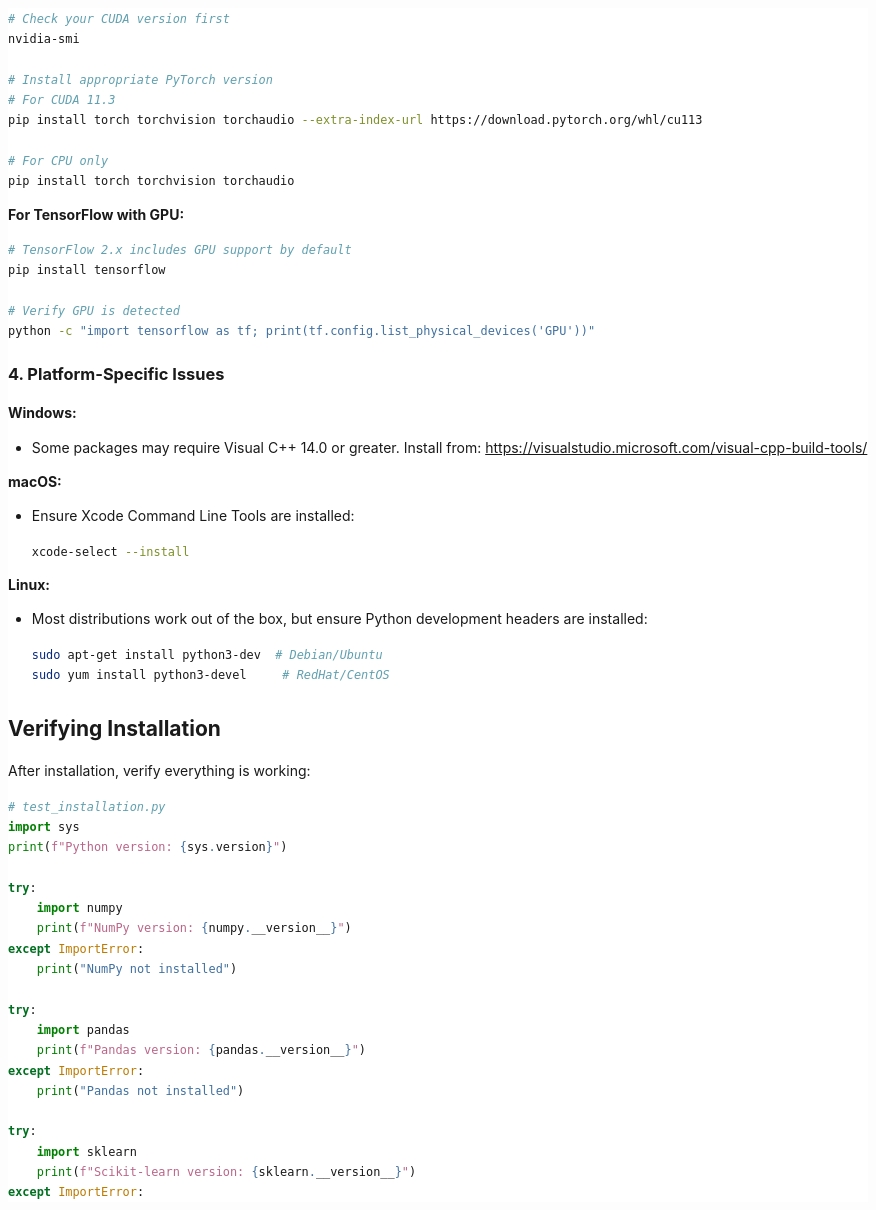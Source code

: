```bash
# Check your CUDA version first
nvidia-smi

# Install appropriate PyTorch version
# For CUDA 11.3
pip install torch torchvision torchaudio --extra-index-url https://download.pytorch.org/whl/cu113

# For CPU only
pip install torch torchvision torchaudio
```

**For TensorFlow with GPU:**

```bash
# TensorFlow 2.x includes GPU support by default
pip install tensorflow

# Verify GPU is detected
python -c "import tensorflow as tf; print(tf.config.list_physical_devices('GPU'))"
```

### 4. Platform-Specific Issues

**Windows:**

- Some packages may require Visual C++ 14.0 or greater. Install from:
  https://visualstudio.microsoft.com/visual-cpp-build-tools/

**macOS:**

- Ensure Xcode Command Line Tools are installed:
  ```bash
  xcode-select --install
  ```

**Linux:**

- Most distributions work out of the box, but ensure Python development headers are installed:
  ```bash
  sudo apt-get install python3-dev  # Debian/Ubuntu
  sudo yum install python3-devel     # RedHat/CentOS
  ```

## Verifying Installation

After installation, verify everything is working:

```python
# test_installation.py
import sys
print(f"Python version: {sys.version}")

try:
    import numpy
    print(f"NumPy version: {numpy.__version__}")
except ImportError:
    print("NumPy not installed")

try:
    import pandas
    print(f"Pandas version: {pandas.__version__}")
except ImportError:
    print("Pandas not installed")

try:
    import sklearn
    print(f"Scikit-learn version: {sklearn.__version__}")
except ImportError:
```